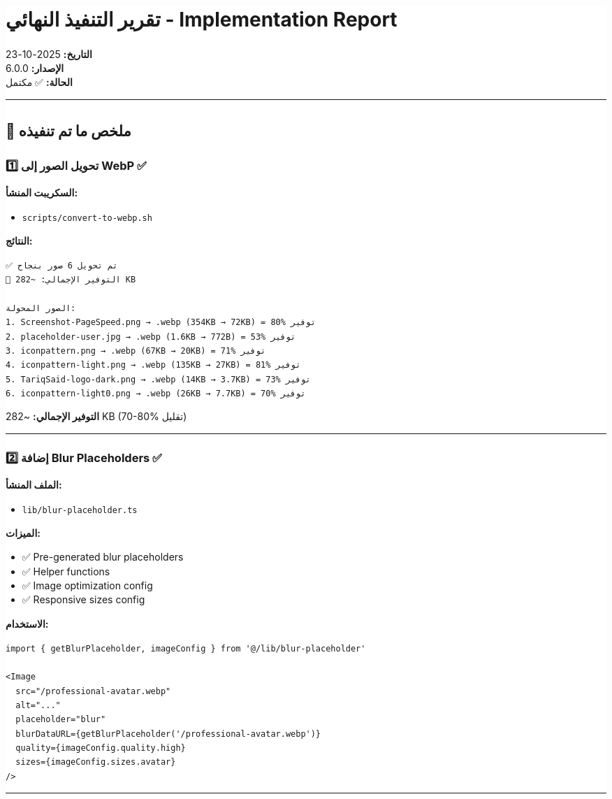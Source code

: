 # تقرير التنفيذ النهائي - Implementation Report

**التاريخ:** 2025-10-23  
**الإصدار:** 6.0.0  
**الحالة:** ✅ مكتمل

---

## 🎯 ملخص ما تم تنفيذه

### 1️⃣ تحويل الصور إلى WebP ✅

**السكريبت المنشأ:**
- `scripts/convert-to-webp.sh`

**النتائج:**
```
✅ تم تحويل 6 صور بنجاح
💾 التوفير الإجمالي: ~282 KB

الصور المحولة:
1. Screenshot-PageSpeed.png → .webp (354KB → 72KB) = 80% توفير
2. placeholder-user.jpg → .webp (1.6KB → 772B) = 53% توفير
3. iconpattern.png → .webp (67KB → 20KB) = 71% توفير
4. iconpattern-light.png → .webp (135KB → 27KB) = 81% توفير
5. TariqSaid-logo-dark.png → .webp (14KB → 3.7KB) = 73% توفير
6. iconpattern-light0.png → .webp (26KB → 7.7KB) = 70% توفير
```

**التوفير الإجمالي:** ~282 KB (70-80% تقليل)

---

### 2️⃣ إضافة Blur Placeholders ✅

**الملف المنشأ:**
- `lib/blur-placeholder.ts`

**الميزات:**
- ✅ Pre-generated blur placeholders
- ✅ Helper functions
- ✅ Image optimization config
- ✅ Responsive sizes config

**الاستخدام:**
```tsx
import { getBlurPlaceholder, imageConfig } from '@/lib/blur-placeholder'

<Image
  src="/professional-avatar.webp"
  alt="..."
  placeholder="blur"
  blurDataURL={getBlurPlaceholder('/professional-avatar.webp')}
  quality={imageConfig.quality.high}
  sizes={imageConfig.sizes.avatar}
/>
```

---